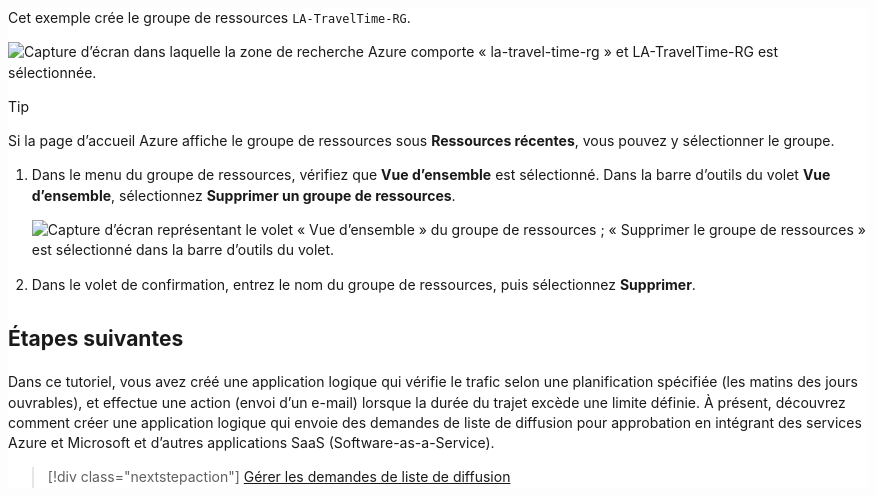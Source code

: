    Cet exemple crée le groupe de ressources `LA-TravelTime-RG`. 

   ![Capture d’écran dans laquelle la zone de recherche Azure comporte « la-travel-time-rg » et **LA-TravelTime-RG** est sélectionnée.](./media/tutorial-build-scheduled-recurring-logic-app-workflow/find-resource-group.png)

   > [!TIP]
   > Si la page d’accueil Azure affiche le groupe de ressources sous **Ressources récentes**, vous pouvez y sélectionner le groupe.

1. Dans le menu du groupe de ressources, vérifiez que **Vue d’ensemble** est sélectionné. Dans la barre d’outils du volet **Vue d’ensemble**, sélectionnez **Supprimer un groupe de ressources**. 

   ![Capture d’écran représentant le volet « Vue d’ensemble » du groupe de ressources ; « Supprimer le groupe de ressources » est sélectionné dans la barre d’outils du volet.](./media/tutorial-build-scheduled-recurring-logic-app-workflow/delete-resource-group.png)

1. Dans le volet de confirmation, entrez le nom du groupe de ressources, puis sélectionnez **Supprimer**.

## <a name="next-steps"></a>Étapes suivantes

Dans ce tutoriel, vous avez créé une application logique qui vérifie le trafic selon une planification spécifiée (les matins des jours ouvrables), et effectue une action (envoi d’un e-mail) lorsque la durée du trajet excède une limite définie. À présent, découvrez comment créer une application logique qui envoie des demandes de liste de diffusion pour approbation en intégrant des services Azure et Microsoft et d’autres applications SaaS (Software-as-a-Service).

> [!div class="nextstepaction"]
> [Gérer les demandes de liste de diffusion](../logic-apps/tutorial-process-mailing-list-subscriptions-workflow.md)
